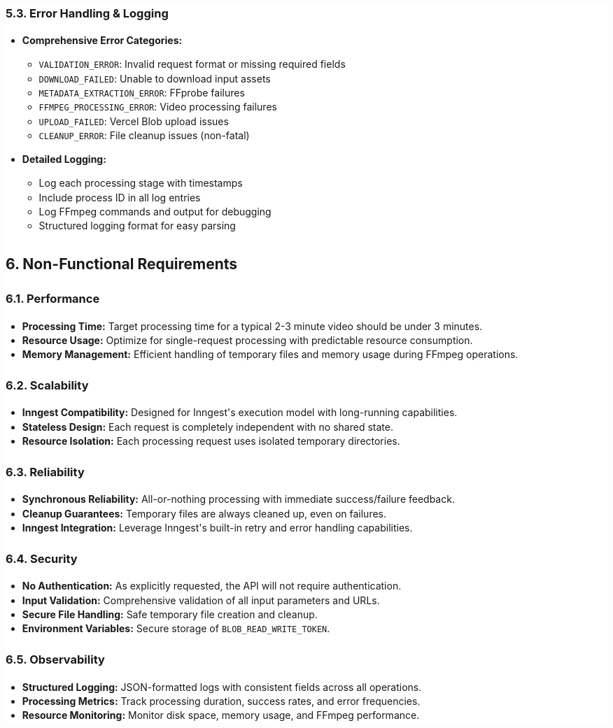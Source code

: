 ### 5.3. Error Handling & Logging

*   **Comprehensive Error Categories:**
    *   `VALIDATION_ERROR`: Invalid request format or missing required fields
    *   `DOWNLOAD_FAILED`: Unable to download input assets
    *   `METADATA_EXTRACTION_ERROR`: FFprobe failures
    *   `FFMPEG_PROCESSING_ERROR`: Video processing failures
    *   `UPLOAD_FAILED`: Vercel Blob upload issues
    *   `CLEANUP_ERROR`: File cleanup issues (non-fatal)

*   **Detailed Logging:**
    *   Log each processing stage with timestamps
    *   Include process ID in all log entries
    *   Log FFmpeg commands and output for debugging
    *   Structured logging format for easy parsing

## 6. Non-Functional Requirements

### 6.1. Performance

*   **Processing Time:** Target processing time for a typical 2-3 minute video should be under 3 minutes.
*   **Resource Usage:** Optimize for single-request processing with predictable resource consumption.
*   **Memory Management:** Efficient handling of temporary files and memory usage during FFmpeg operations.

### 6.2. Scalability

*   **Inngest Compatibility:** Designed for Inngest's execution model with long-running capabilities.
*   **Stateless Design:** Each request is completely independent with no shared state.
*   **Resource Isolation:** Each processing request uses isolated temporary directories.

### 6.3. Reliability

*   **Synchronous Reliability:** All-or-nothing processing with immediate success/failure feedback.
*   **Cleanup Guarantees:** Temporary files are always cleaned up, even on failures.
*   **Inngest Integration:** Leverage Inngest's built-in retry and error handling capabilities.

### 6.4. Security

*   **No Authentication:** As explicitly requested, the API will not require authentication.
*   **Input Validation:** Comprehensive validation of all input parameters and URLs.
*   **Secure File Handling:** Safe temporary file creation and cleanup.
*   **Environment Variables:** Secure storage of `BLOB_READ_WRITE_TOKEN`.

### 6.5. Observability

*   **Structured Logging:** JSON-formatted logs with consistent fields across all operations.
*   **Processing Metrics:** Track processing duration, success rates, and error frequencies.
*   **Resource Monitoring:** Monitor disk space, memory usage, and FFmpeg performance.
